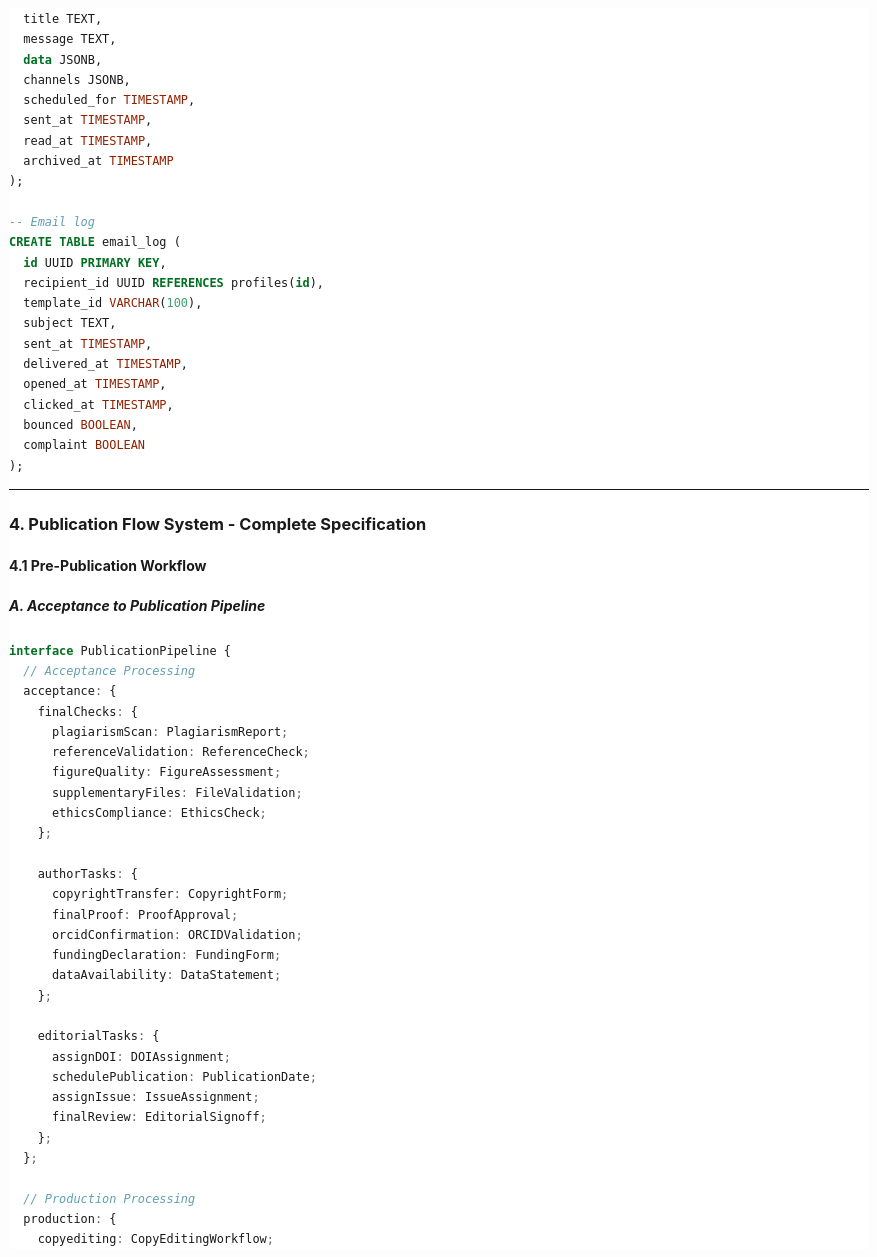 ```sql
  title TEXT,
  message TEXT,
  data JSONB,
  channels JSONB,
  scheduled_for TIMESTAMP,
  sent_at TIMESTAMP,
  read_at TIMESTAMP,
  archived_at TIMESTAMP
);

-- Email log
CREATE TABLE email_log (
  id UUID PRIMARY KEY,
  recipient_id UUID REFERENCES profiles(id),
  template_id VARCHAR(100),
  subject TEXT,
  sent_at TIMESTAMP,
  delivered_at TIMESTAMP,
  opened_at TIMESTAMP,
  clicked_at TIMESTAMP,
  bounced BOOLEAN,
  complaint BOOLEAN
);
```

---

### 4. Publication Flow System - Complete Specification

#### **4.1 Pre-Publication Workflow**

##### **A. Acceptance to Publication Pipeline**
```typescript
interface PublicationPipeline {
  // Acceptance Processing
  acceptance: {
    finalChecks: {
      plagiarismScan: PlagiarismReport;
      referenceValidation: ReferenceCheck;
      figureQuality: FigureAssessment;
      supplementaryFiles: FileValidation;
      ethicsCompliance: EthicsCheck;
    };
    
    authorTasks: {
      copyrightTransfer: CopyrightForm;
      finalProof: ProofApproval;
      orcidConfirmation: ORCIDValidation;
      fundingDeclaration: FundingForm;
      dataAvailability: DataStatement;
    };
    
    editorialTasks: {
      assignDOI: DOIAssignment;
      schedulePublication: PublicationDate;
      assignIssue: IssueAssignment;
      finalReview: EditorialSignoff;
    };
  };
  
  // Production Processing
  production: {
    copyediting: CopyEditingWorkflow;
```